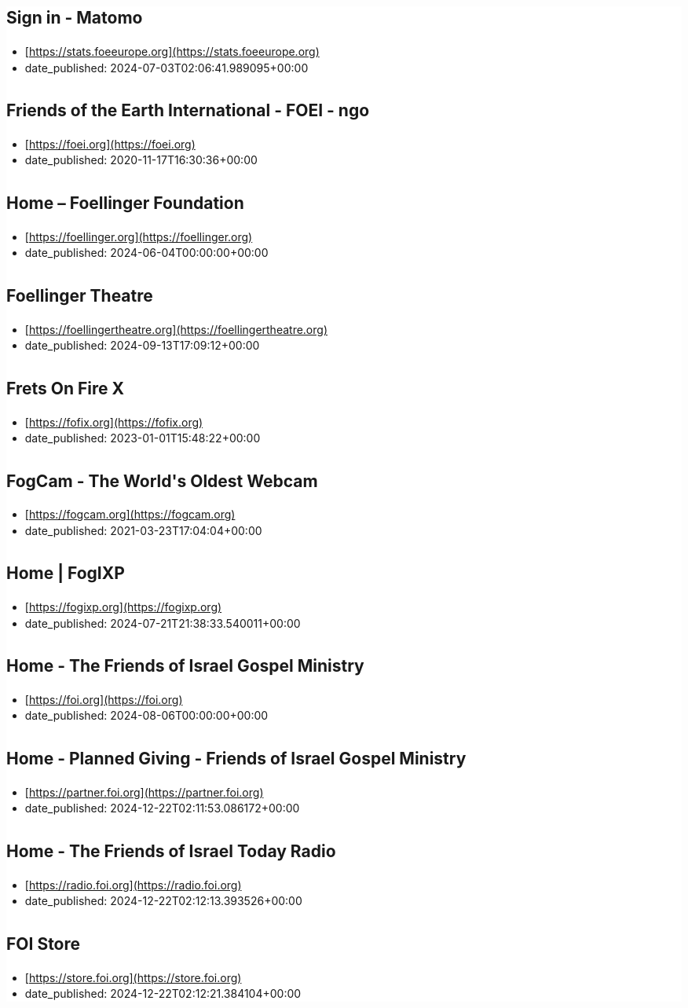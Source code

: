  ## Sign in - Matomo
 - [https://stats.foeeurope.org](https://stats.foeeurope.org)
 - date_published: 2024-07-03T02:06:41.989095+00:00

 ## Friends of the Earth International - FOEI - ngo
 - [https://foei.org](https://foei.org)
 - date_published: 2020-11-17T16:30:36+00:00

 ## Home – Foellinger Foundation
 - [https://foellinger.org](https://foellinger.org)
 - date_published: 2024-06-04T00:00:00+00:00

 ## Foellinger Theatre
 - [https://foellingertheatre.org](https://foellingertheatre.org)
 - date_published: 2024-09-13T17:09:12+00:00

 ## Frets On Fire X
 - [https://fofix.org](https://fofix.org)
 - date_published: 2023-01-01T15:48:22+00:00

 ## FogCam - The World's Oldest Webcam
 - [https://fogcam.org](https://fogcam.org)
 - date_published: 2021-03-23T17:04:04+00:00

 ## Home | FogIXP
 - [https://fogixp.org](https://fogixp.org)
 - date_published: 2024-07-21T21:38:33.540011+00:00

 ## Home - The Friends of Israel Gospel Ministry
 - [https://foi.org](https://foi.org)
 - date_published: 2024-08-06T00:00:00+00:00

 ## Home - Planned Giving - Friends of Israel Gospel Ministry
 - [https://partner.foi.org](https://partner.foi.org)
 - date_published: 2024-12-22T02:11:53.086172+00:00

 ## Home - The Friends of Israel Today Radio
 - [https://radio.foi.org](https://radio.foi.org)
 - date_published: 2024-12-22T02:12:13.393526+00:00

 ## FOI Store
 - [https://store.foi.org](https://store.foi.org)
 - date_published: 2024-12-22T02:12:21.384104+00:00
